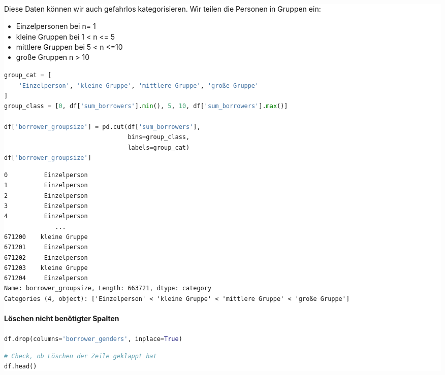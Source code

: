 

Diese Daten können wir auch gefahrlos kategorisieren. Wir teilen die Personen in Gruppen ein:
 - Einzelpersonen bei n= 1
 - kleine Gruppen bei  1 < n <= 5
 - mittlere Gruppen bei 5 < n <=10
 - große Gruppen n > 10 


```python
group_cat = [
    'Einzelperson', 'kleine Gruppe', 'mittlere Gruppe', 'große Gruppe'
]
group_class = [0, df['sum_borrowers'].min(), 5, 10, df['sum_borrowers'].max()]

df['borrower_groupsize'] = pd.cut(df['sum_borrowers'],
                                  bins=group_class,
                                  labels=group_cat)
df['borrower_groupsize']
```




    0          Einzelperson
    1          Einzelperson
    2          Einzelperson
    3          Einzelperson
    4          Einzelperson
                  ...      
    671200    kleine Gruppe
    671201     Einzelperson
    671202     Einzelperson
    671203    kleine Gruppe
    671204     Einzelperson
    Name: borrower_groupsize, Length: 663721, dtype: category
    Categories (4, object): ['Einzelperson' < 'kleine Gruppe' < 'mittlere Gruppe' < 'große Gruppe']



#### Löschen nicht benötigter Spalten


```python
df.drop(columns='borrower_genders', inplace=True)
```


```python
# Check, ob Löschen der Zeile geklappt hat
df.head()
```




<div>
<style scoped>
    .dataframe tbody tr th:only-of-type {
        vertical-align: middle;
    }
